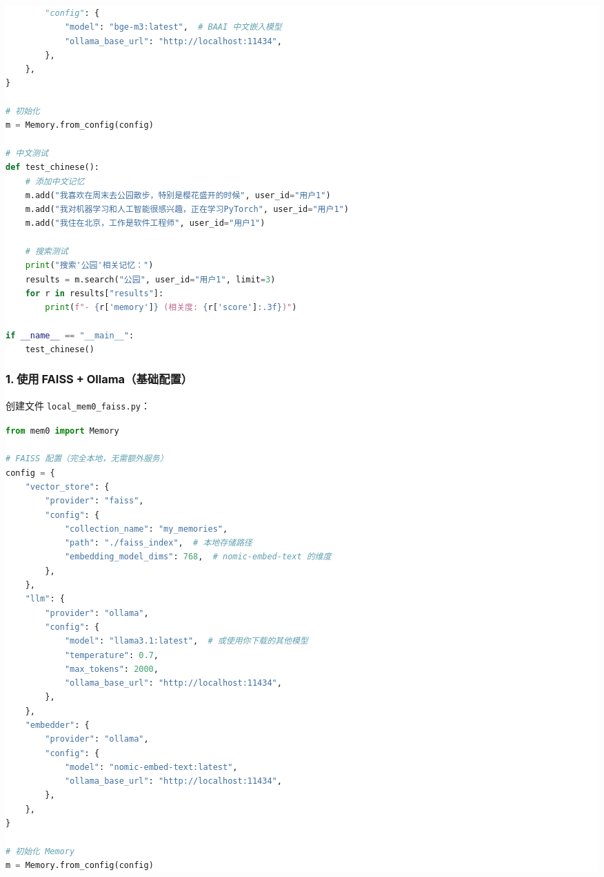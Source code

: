 ```python
        "config": {
            "model": "bge-m3:latest",  # BAAI 中文嵌入模型
            "ollama_base_url": "http://localhost:11434",
        },
    },
}

# 初始化
m = Memory.from_config(config)

# 中文测试
def test_chinese():
    # 添加中文记忆
    m.add("我喜欢在周末去公园散步，特别是樱花盛开的时候", user_id="用户1")
    m.add("我对机器学习和人工智能很感兴趣，正在学习PyTorch", user_id="用户1") 
    m.add("我住在北京，工作是软件工程师", user_id="用户1")
    
    # 搜索测试
    print("搜索'公园'相关记忆：")
    results = m.search("公园", user_id="用户1", limit=3)
    for r in results["results"]:
        print(f"- {r['memory']} (相关度: {r['score']:.3f})")

if __name__ == "__main__":
    test_chinese()
```

### 1. 使用 FAISS + Ollama（基础配置）

创建文件 `local_mem0_faiss.py`：

```python
from mem0 import Memory

# FAISS 配置（完全本地，无需额外服务）
config = {
    "vector_store": {
        "provider": "faiss",
        "config": {
            "collection_name": "my_memories",
            "path": "./faiss_index",  # 本地存储路径
            "embedding_model_dims": 768,  # nomic-embed-text 的维度
        },
    },
    "llm": {
        "provider": "ollama",
        "config": {
            "model": "llama3.1:latest",  # 或使用你下载的其他模型
            "temperature": 0.7,
            "max_tokens": 2000,
            "ollama_base_url": "http://localhost:11434",
        },
    },
    "embedder": {
        "provider": "ollama",
        "config": {
            "model": "nomic-embed-text:latest",
            "ollama_base_url": "http://localhost:11434",
        },
    },
}

# 初始化 Memory
m = Memory.from_config(config)
```